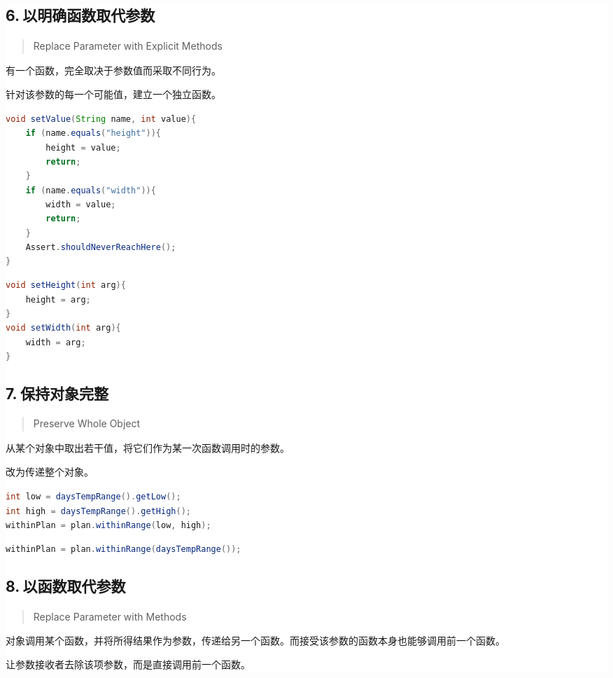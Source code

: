 ## 6. 以明确函数取代参数

> Replace Parameter with Explicit Methods

有一个函数，完全取决于参数值而采取不同行为。

针对该参数的每一个可能值，建立一个独立函数。

```java
void setValue(String name, int value){
    if (name.equals("height")){
        height = value;
        return;
    }
    if (name.equals("width")){
        width = value;
        return;
    }
    Assert.shouldNeverReachHere();
}
```

```java
void setHeight(int arg){
    height = arg;
}
void setWidth(int arg){
    width = arg;
}
```

## 7. 保持对象完整

> Preserve Whole Object

从某个对象中取出若干值，将它们作为某一次函数调用时的参数。

改为传递整个对象。

```java
int low = daysTempRange().getLow();
int high = daysTempRange().getHigh();
withinPlan = plan.withinRange(low, high);
```

```java
withinPlan = plan.withinRange(daysTempRange());
```

## 8. 以函数取代参数

> Replace Parameter with Methods

对象调用某个函数，并将所得结果作为参数，传递给另一个函数。而接受该参数的函数本身也能够调用前一个函数。

让参数接收者去除该项参数，而是直接调用前一个函数。
